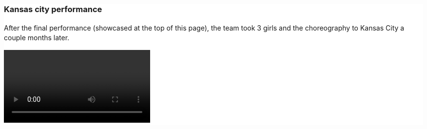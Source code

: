 

### Kansas city performance
After the final performance (showcased at the top of this page), the team took 3 girls and the choreography to Kansas City a couple months later.

![Video of 3 girls dancing while wearing light up pants.](/optimized/portfolio/stem-from-dance/kansas_city_performance.mp4)